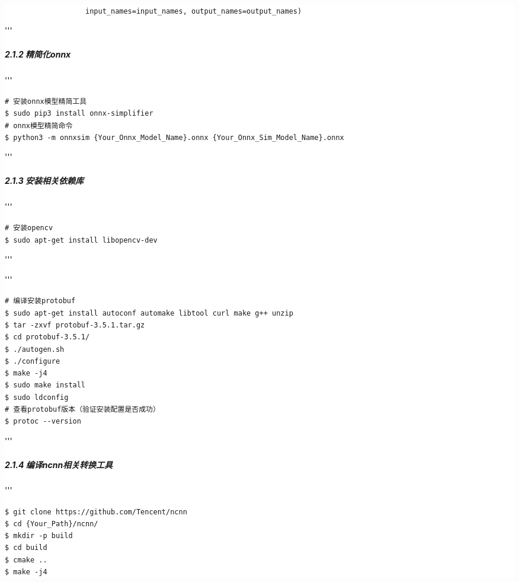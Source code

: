                        input_names=input_names, output_names=output_names)

'''

##### 2.1.2 精简化onnx

'''
    
    # 安装onnx模型精简工具
    $ sudo pip3 install onnx-simplifier
    # onnx模型精简命令
    $ python3 -m onnxsim {Your_Onnx_Model_Name}.onnx {Your_Onnx_Sim_Model_Name}.onnx

'''

##### 2.1.3 安装相关依赖库

'''

    # 安装opencv
    $ sudo apt-get install libopencv-dev
    
'''

'''

    # 编译安装protobuf
    $ sudo apt-get install autoconf automake libtool curl make g++ unzip
    $ tar -zxvf protobuf-3.5.1.tar.gz 
    $ cd protobuf-3.5.1/
    $ ./autogen.sh
    $ ./configure
    $ make -j4
    $ sudo make install
    $ sudo ldconfig
    # 查看protobuf版本（验证安装配置是否成功）
    $ protoc --version

'''

##### 2.1.4 编译ncnn相关转换工具

'''

    $ git clone https://github.com/Tencent/ncnn
    $ cd {Your_Path}/ncnn/
    $ mkdir -p build
    $ cd build
    $ cmake ..
    $ make -j4
